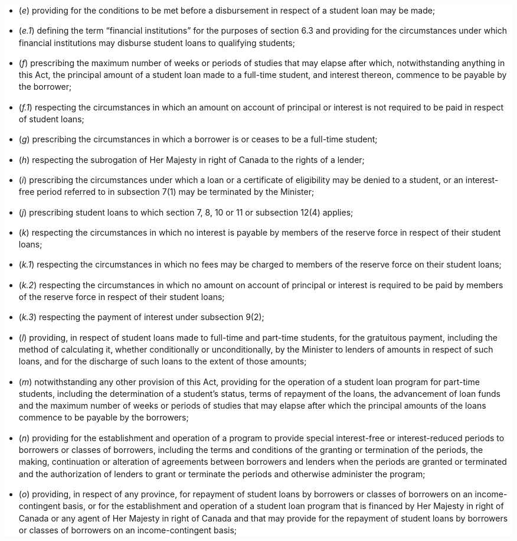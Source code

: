   * (_e_) providing for the conditions to be met before a disbursement in respect of a student loan may be made;

  * (_e.1_) defining the term “financial institutions” for the purposes of section 6.3 and providing for the circumstances under which financial institutions may disburse student loans to qualifying students;

  * (_f_) prescribing the maximum number of weeks or periods of studies that may elapse after which, notwithstanding anything in this Act, the principal amount of a student loan made to a full-time student, and interest thereon, commence to be payable by the borrower;

  * (_f.1_) respecting the circumstances in which an amount on account of principal or interest is not required to be paid in respect of student loans;

  * (_g_) prescribing the circumstances in which a borrower is or ceases to be a full-time student;

  * (_h_) respecting the subrogation of Her Majesty in right of Canada to the rights of a lender;

  * (_i_) prescribing the circumstances under which a loan or a certificate of eligibility may be denied to a student, or an interest-free period referred to in subsection 7(1) may be terminated by the Minister;

  * (_j_) prescribing student loans to which section 7, 8, 10 or 11 or subsection 12(4) applies;

  * (_k_) respecting the circumstances in which no interest is payable by members of the reserve force in respect of their student loans;

  * (_k.1_) respecting the circumstances in which no fees may be charged to members of the reserve force on their student loans;

  * (_k.2_) respecting the circumstances in which no amount on account of principal or interest is required to be paid by members of the reserve force in respect of their student loans;

  * (_k.3_) respecting the payment of interest under subsection 9(2);

  * (_l_) providing, in respect of student loans made to full-time and part-time students, for the gratuitous payment, including the method of calculating it, whether conditionally or unconditionally, by the Minister to lenders of amounts in respect of such loans, and for the discharge of such loans to the extent of those amounts;

  * (_m_) notwithstanding any other provision of this Act, providing for the operation of a student loan program for part-time students, including the determination of a student’s status, terms of repayment of the loans, the advancement of loan funds and the maximum number of weeks or periods of studies that may elapse after which the principal amounts of the loans commence to be payable by the borrowers;

  * (_n_) providing for the establishment and operation of a program to provide special interest-free or interest-reduced periods to borrowers or classes of borrowers, including the terms and conditions of the granting or termination of the periods, the making, continuation or alteration of agreements between borrowers and lenders when the periods are granted or terminated and the authorization of lenders to grant or terminate the periods and otherwise administer the program;

  * (_o_) providing, in respect of any province, for repayment of student loans by borrowers or classes of borrowers on an income-contingent basis, or for the establishment and operation of a student loan program that is financed by Her Majesty in right of Canada or any agent of Her Majesty in right of Canada and that may provide for the repayment of student loans by borrowers or classes of borrowers on an income-contingent basis;

